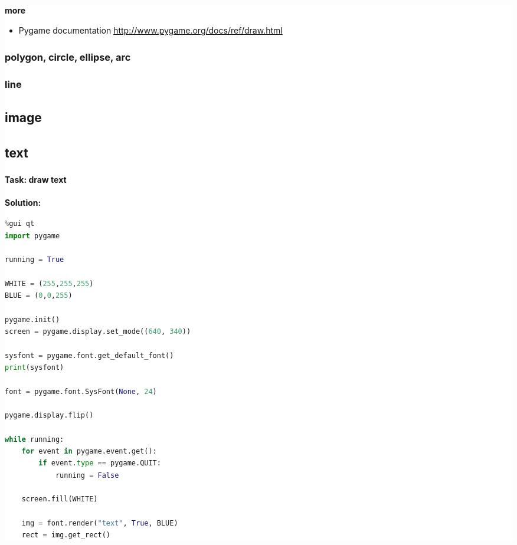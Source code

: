 
**more**  
* Pygame documentation http://www.pygame.org/docs/ref/draw.html

### polygon, circle, ellipse, arc 


```python

```

### line


```python

```


```python

```


```python

```


```python

```

## image

## text

#### Task: draw text

**Solution:**


```python
%gui qt
import pygame

running = True

WHITE = (255,255,255)
BLUE = (0,0,255)

pygame.init()
screen = pygame.display.set_mode((640, 340))

sysfont = pygame.font.get_default_font()
print(sysfont)

font = pygame.font.SysFont(None, 24)

pygame.display.flip()

while running:
    for event in pygame.event.get():
        if event.type == pygame.QUIT: 
            running = False
    
    screen.fill(WHITE)
    
    img = font.render("text", True, BLUE)
    rect = img.get_rect()
```